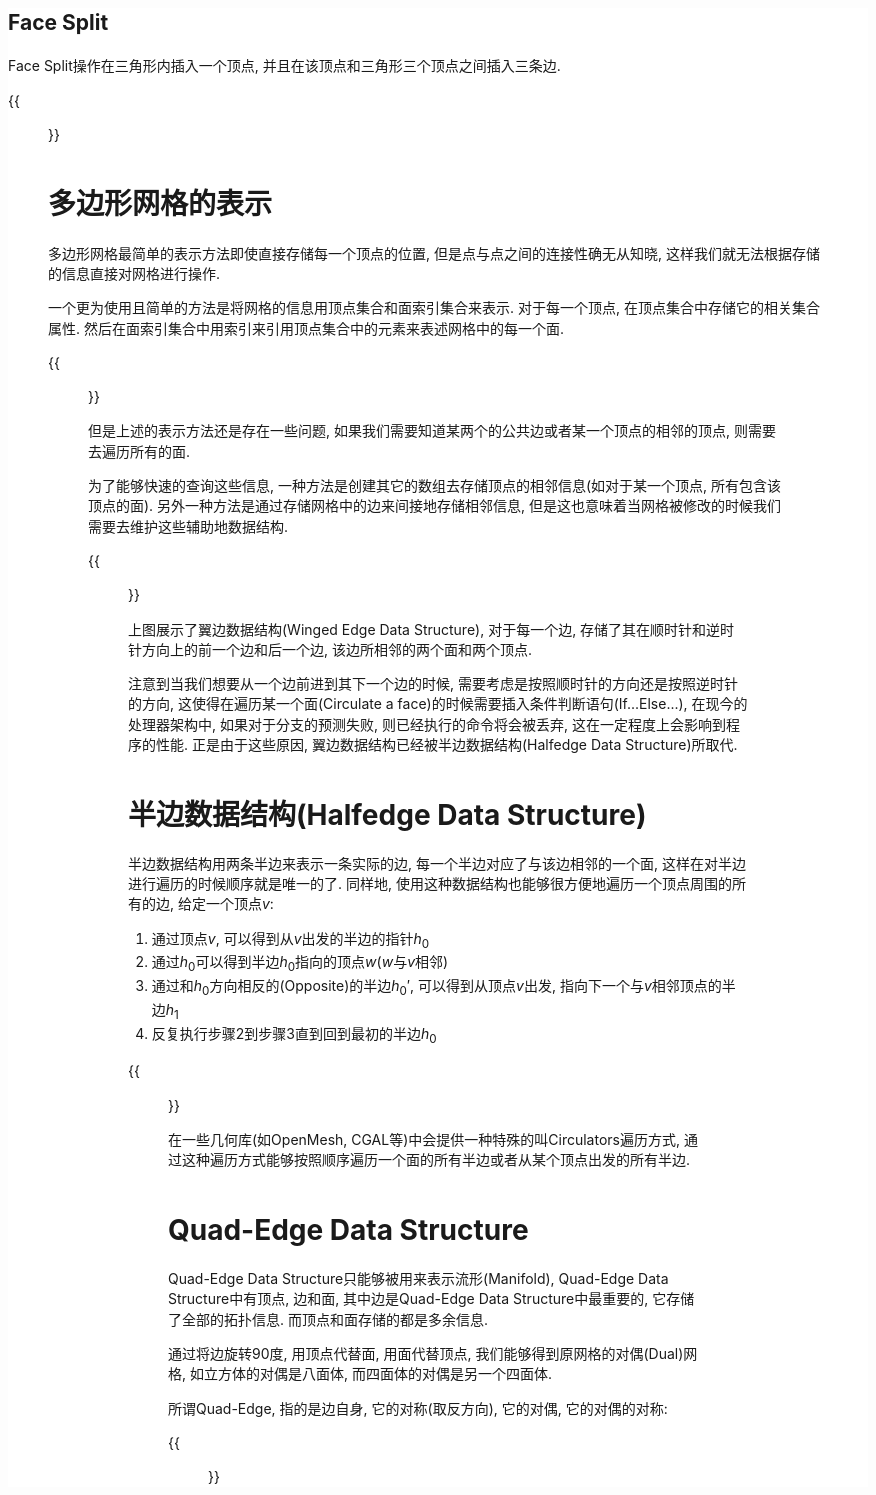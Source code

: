 ## Face Split

Face Split操作在三角形内插入一个顶点, 并且在该顶点和三角形三个顶点之间插入三条边.

{{<figure src = "/img/post/Guide-To-Computational-Geometry-Processing-Foundations-note1-polygon-meshes/img-5.PNG" title = "">}}

# 多边形网格的表示

多边形网格最简单的表示方法即使直接存储每一个顶点的位置, 但是点与点之间的连接性确无从知晓, 这样我们就无法根据存储的信息直接对网格进行操作.

一个更为使用且简单的方法是将网格的信息用顶点集合和面索引集合来表示. 对于每一个顶点, 在顶点集合中存储它的相关集合属性. 然后在面索引集合中用索引来引用顶点集合中的元素来表述网格中的每一个面.

{{<figure src = "/img/post/Guide-To-Computational-Geometry-Processing-Foundations-note1-polygon-meshes/img-6.PNG" title = "">}}

但是上述的表示方法还是存在一些问题, 如果我们需要知道某两个的公共边或者某一个顶点的相邻的顶点, 则需要去遍历所有的面.

为了能够快速的查询这些信息, 一种方法是创建其它的数组去存储顶点的相邻信息(如对于某一个顶点, 所有包含该顶点的面). 另外一种方法是通过存储网格中的边来间接地存储相邻信息, 但是这也意味着当网格被修改的时候我们需要去维护这些辅助地数据结构.

{{<figure src = "/img/post/Guide-To-Computational-Geometry-Processing-Foundations-note1-polygon-meshes/img-7.PNG" title = "">}}

上图展示了翼边数据结构(Winged Edge Data Structure), 对于每一个边, 存储了其在顺时针和逆时针方向上的前一个边和后一个边, 该边所相邻的两个面和两个顶点.

注意到当我们想要从一个边前进到其下一个边的时候, 需要考虑是按照顺时针的方向还是按照逆时针的方向, 这使得在遍历某一个面(Circulate a face)的时候需要插入条件判断语句(If...Else...), 在现今的处理器架构中, 如果对于分支的预测失败, 则已经执行的命令将会被丢弃, 这在一定程度上会影响到程序的性能. 正是由于这些原因, 翼边数据结构已经被半边数据结构(Halfedge Data Structure)所取代.

# 半边数据结构(Halfedge Data Structure)

半边数据结构用两条半边来表示一条实际的边, 每一个半边对应了与该边相邻的一个面, 这样在对半边进行遍历的时候顺序就是唯一的了. 同样地, 使用这种数据结构也能够很方便地遍历一个顶点周围的所有的边, 给定一个顶点$v$:

1. 通过顶点$v$, 可以得到从$v$出发的半边的指针$h_0$
2. 通过$h_0$可以得到半边$h_0$指向的顶点$w$($w$与$v$相邻)
3. 通过和$h_0$方向相反的(Opposite)的半边$h_0'$, 可以得到从顶点$v$出发, 指向下一个与$v$相邻顶点的半边$h_1$
4. 反复执行步骤2到步骤3直到回到最初的半边$h_0$

{{<figure src = "/img/post/Guide-To-Computational-Geometry-Processing-Foundations-note1-polygon-meshes/img-8.PNG" title = "通过一条半边可以得到与它方向相反的另一条半边, 其指向的顶点, 其上一条和下一条半边以及半边所处的面.">}}

在一些几何库(如OpenMesh, CGAL等)中会提供一种特殊的叫Circulators遍历方式, 通过这种遍历方式能够按照顺序遍历一个面的所有半边或者从某个顶点出发的所有半边.

# Quad-Edge Data Structure

Quad-Edge Data Structure只能够被用来表示流形(Manifold), Quad-Edge Data Structure中有顶点, 边和面, 其中边是Quad-Edge Data Structure中最重要的, 它存储了全部的拓扑信息. 而顶点和面存储的都是多余信息.

通过将边旋转90度, 用顶点代替面, 用面代替顶点, 我们能够得到原网格的对偶(Dual)网格, 如立方体的对偶是八面体, 而四面体的对偶是另一个四面体.

所谓Quad-Edge, 指的是边自身, 它的对称(取反方向), 它的对偶, 它的对偶的对称:

{{<figure src = "/img/post/Guide-To-Computational-Geometry-Processing-Foundations-note1-polygon-meshes/img-11.PNG" title = "">}}
